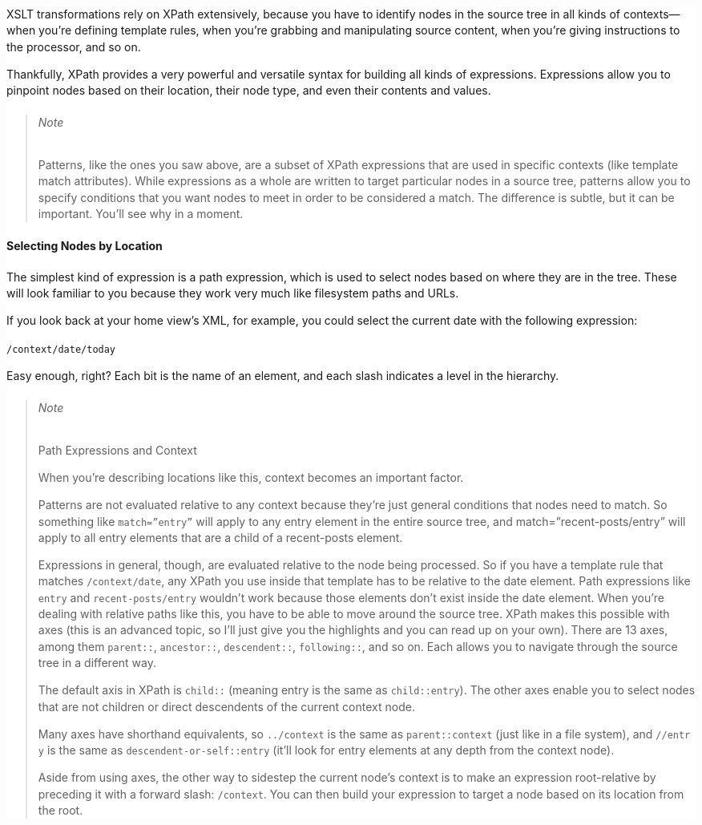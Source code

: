 XSLT transformations rely on XPath extensively, because you have to identify nodes in the source tree in all kinds of contexts—when you’re defining template rules, when you’re grabbing and manipulating source content, when you’re giving instructions to the processor, and so on.

Thankfully, XPath provides a very powerful and versatile syntax for building all kinds of expressions. Expressions allow you to pinpoint nodes based on their location, their node type, and even their contents and values.

> ###### Note
> 
> Patterns, like the ones you saw above, are a subset of XPath expressions that are used in specific contexts (like template match attributes). While expressions as a whole are written to target particular nodes in a source tree, patterns allow you to specify conditions that you want nodes to meet in order to be considered a match. The difference is subtle, but it can be important. You’ll see why in a moment.

#### Selecting Nodes by Location

The simplest kind of expression is a path expression, which is used to select nodes based on where they are in the tree. These will look familiar to you because they work very much like filesystem paths and URLs.

If you look back at your home view’s XML, for example, you could select the current date with the following expression:

    /context/date/today

Easy enough, right? Each bit is the name of an element, and each slash indicates a level in the hierarchy.

> ###### Note
> 
> Path Expressions and Context
> 
> When you’re describing locations like this, context becomes an important factor.
> 
> Patterns are not evaluated relative to any context because they’re just general conditions that nodes need to match. So something like `match=”entry”` will apply to any entry element in the entire source tree, and match=”recent-posts/entry” will apply to all entry elements that are a child of a recent-posts element.
> 
> Expressions in general, though, are evaluated relative to the node being processed. So if you have a template rule that matches `/context/date`, any XPath you use inside that template has to be relative to the date element. Path expressions like `entry` and `recent-posts/entry` wouldn’t work because those elements don’t exist inside the date element.
When you’re dealing with relative paths like this, you have to be able to move around the source tree. XPath makes this possible with axes (this is an advanced topic, so I’ll just give you the highlights and you can read up on your own). There are 13 axes, among them `parent::`, `ancestor::`, `descendent::`, `following::`, and so on. Each allows you to navigate through the source tree in a different way.
> 
> The default axis in XPath is `child::` (meaning entry is the same as `child::entry`). The other axes enable you to select nodes that are not children or direct descendents of the current context node.
> 
> Many axes have shorthand equivalents, so `../context` is the same as `parent::context` (just like in a file system), and `//entry` is the same as `descendent-or-self::entry` (it’ll look for entry elements at any depth from the context node).
> 
> Aside from using axes, the other way to sidestep the current node’s context is to make an expression root-relative by preceding it with a forward slash: `/context`. You can then build your expression to target a node based on its location from the root.

